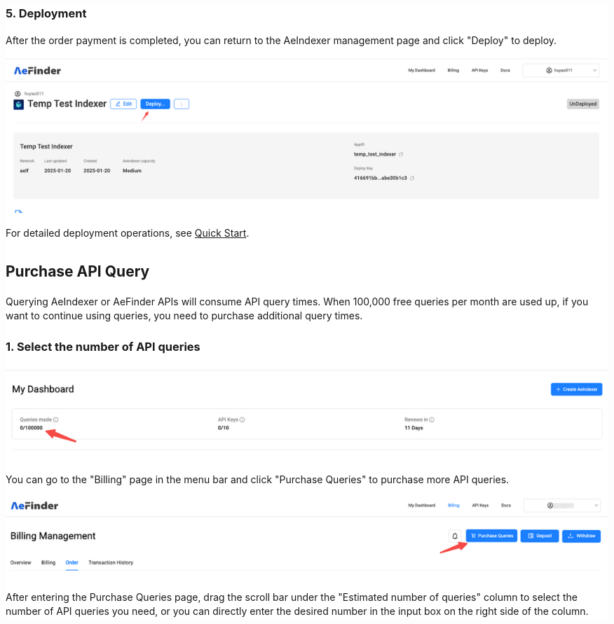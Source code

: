 ### 5. Deployment
After the order payment is completed, you can return to the AeIndexer management page and click "Deploy" to deploy.

![deployment](./resource-charge/img/deployment.png)

For detailed deployment operations, see [Quick Start](quick-start.md).
## Purchase API Query
Querying AeIndexer or AeFinder APIs will consume API query times. When 100,000 free queries per month are used up, if you want to continue using queries, you need to purchase additional query times.
### 1. Select the number of API queries

![api-query-01](./resource-charge/img/api-query-01.png)

You can go to the "Billing" page in the menu bar and click "Purchase Queries" to purchase more API queries.

![api-query-02](./resource-charge/img/api-query-02.png)

After entering the Purchase Queries page, drag the scroll bar under the "Estimated number of queries" column to select the number of API queries you need, or you can directly enter the desired number in the input box on the right side of the column.

